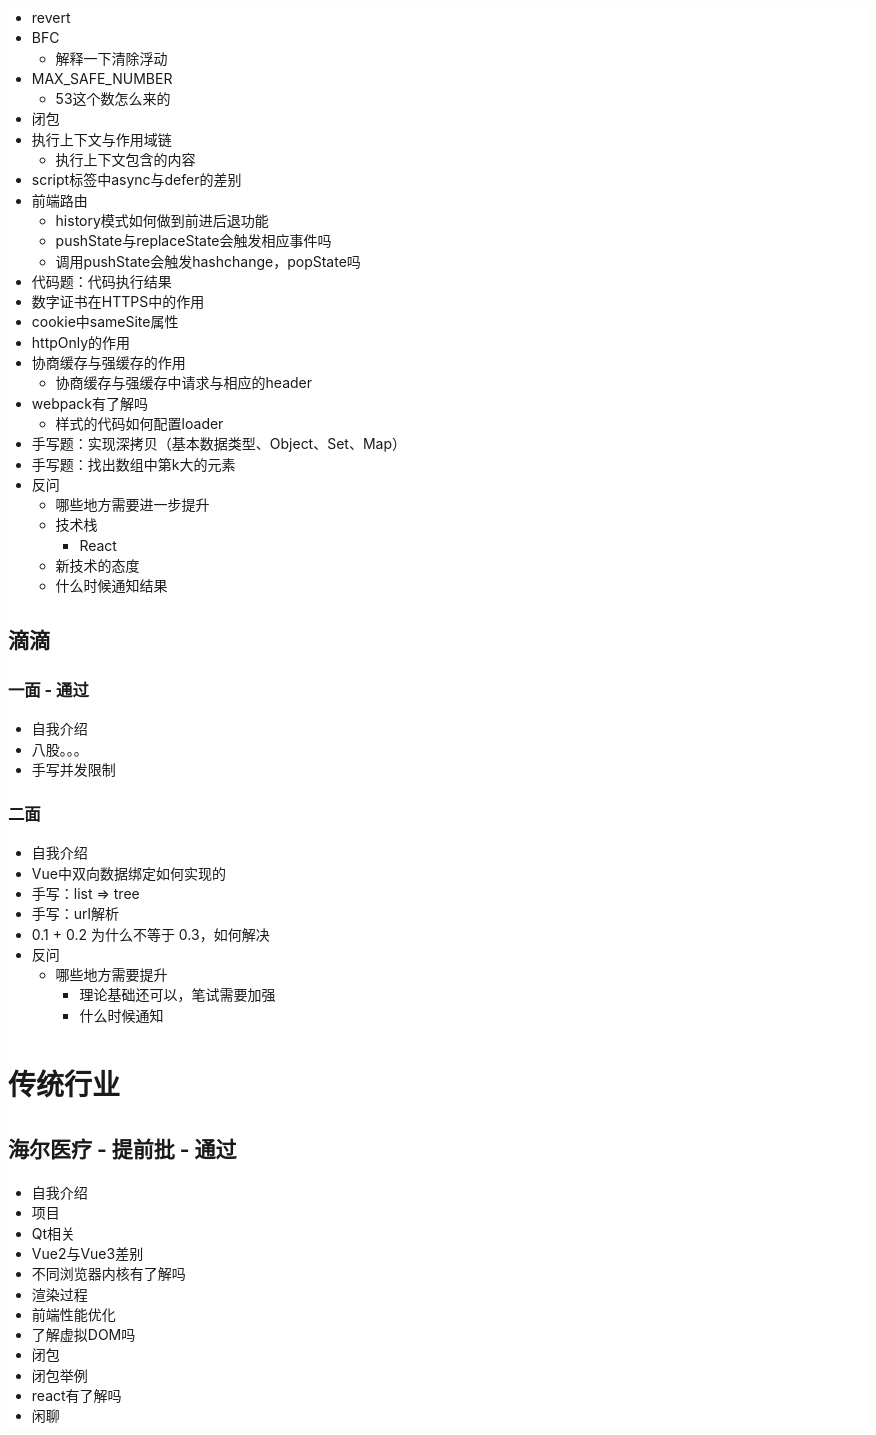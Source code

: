   - revert
- BFC
  - 解释一下清除浮动
- MAX_SAFE_NUMBER
  - 53这个数怎么来的
- 闭包
- 执行上下文与作用域链
  - 执行上下文包含的内容
- script标签中async与defer的差别
- 前端路由
  - history模式如何做到前进后退功能
  - pushState与replaceState会触发相应事件吗
  - 调用pushState会触发hashchange，popState吗
- 代码题：代码执行结果
- 数字证书在HTTPS中的作用
- cookie中sameSite属性
- httpOnly的作用
- 协商缓存与强缓存的作用
  - 协商缓存与强缓存中请求与相应的header
- webpack有了解吗
  - 样式的代码如何配置loader
- 手写题：实现深拷贝（基本数据类型、Object、Set、Map）
- 手写题：找出数组中第k大的元素
- 反问
  - 哪些地方需要进一步提升
  - 技术栈
    - React
  - 新技术的态度
  - 什么时候通知结果
## 滴滴
### 一面 - 通过
- 自我介绍
- 八股。。。
- 手写并发限制
### 二面
- 自我介绍
- Vue中双向数据绑定如何实现的
- 手写：list => tree
- 手写：url解析
- 0.1 + 0.2 为什么不等于 0.3，如何解决
- 反问
  - 哪些地方需要提升
    - 理论基础还可以，笔试需要加强
    - 什么时候通知
# 传统行业
## 海尔医疗 - 提前批 - 通过
- 自我介绍
- 项目
- Qt相关
- Vue2与Vue3差别
- 不同浏览器内核有了解吗
- 渲染过程
- 前端性能优化
- 了解虚拟DOM吗
- 闭包
- 闭包举例
- react有了解吗
- 闲聊